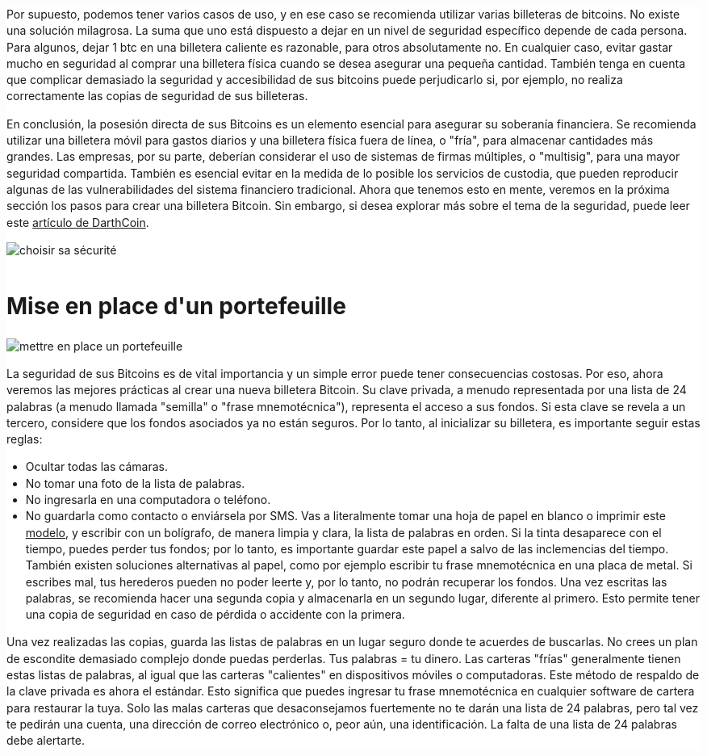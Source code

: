 Por supuesto, podemos tener varios casos de uso, y en ese caso se recomienda utilizar varias billeteras de bitcoins. No existe una solución milagrosa.
La suma que uno está dispuesto a dejar en un nivel de seguridad específico depende de cada persona. Para algunos, dejar 1 btc en una billetera caliente es razonable, para otros absolutamente no. En cualquier caso, evitar gastar mucho en seguridad al comprar una billetera física cuando se desea asegurar una pequeña cantidad. También tenga en cuenta que complicar demasiado la seguridad y accesibilidad de sus bitcoins puede perjudicarlo si, por ejemplo, no realiza correctamente las copias de seguridad de sus billeteras.

En conclusión, la posesión directa de sus Bitcoins es un elemento esencial para asegurar su soberanía financiera. Se recomienda utilizar una billetera móvil para gastos diarios y una billetera física fuera de línea, o "fría", para almacenar cantidades más grandes. Las empresas, por su parte, deberían considerar el uso de sistemas de firmas múltiples, o "multisig", para una mayor seguridad compartida. También es esencial evitar en la medida de lo posible los servicios de custodia, que pueden reproducir algunas de las vulnerabilidades del sistema financiero tradicional. Ahora que tenemos esto en mente, veremos en la próxima sección los pasos para crear una billetera Bitcoin. Sin embargo, si desea explorar más sobre el tema de la seguridad, puede leer este [artículo de DarthCoin](https://asi0.substack.com/p/bitcoin-soyez-votre-propre-banque).

![choisir sa sécurité](assets/posters/fr/9_choisir_son_portefeuille_crop.png)

# Mise en place d'un portefeuille

![mettre en place un portefeuille](https://youtu.be/2MRRERHm7ZM)

La seguridad de sus Bitcoins es de vital importancia y un simple error puede tener consecuencias costosas. Por eso, ahora veremos las mejores prácticas al crear una nueva billetera Bitcoin.
Su clave privada, a menudo representada por una lista de 24 palabras (a menudo llamada "semilla" o "frase mnemotécnica"), representa el acceso a sus fondos. Si esta clave se revela a un tercero, considere que los fondos asociados ya no están seguros. Por lo tanto, al inicializar su billetera, es importante seguir estas reglas:

- Ocultar todas las cámaras.
- No tomar una foto de la lista de palabras.
- No ingresarla en una computadora o teléfono.
- No guardarla como contacto o enviársela por SMS.
Vas a literalmente tomar una hoja de papel en blanco o imprimir este [modelo](https://bitcoiner.guide/backup.pdf), y escribir con un bolígrafo, de manera limpia y clara, la lista de palabras en orden. Si la tinta desaparece con el tiempo, puedes perder tus fondos; por lo tanto, es importante guardar este papel a salvo de las inclemencias del tiempo. También existen soluciones alternativas al papel, como por ejemplo escribir tu frase mnemotécnica en una placa de metal. Si escribes mal, tus herederos pueden no poder leerte y, por lo tanto, no podrán recuperar los fondos. Una vez escritas las palabras, se recomienda hacer una segunda copia y almacenarla en un segundo lugar, diferente al primero. Esto permite tener una copia de seguridad en caso de pérdida o accidente con la primera.

Una vez realizadas las copias, guarda las listas de palabras en un lugar seguro donde te acuerdes de buscarlas. No crees un plan de escondite demasiado complejo donde puedas perderlas. Tus palabras = tu dinero. Las carteras "frías" generalmente tienen estas listas de palabras, al igual que las carteras "calientes" en dispositivos móviles o computadoras. Este método de respaldo de la clave privada es ahora el estándar. Esto significa que puedes ingresar tu frase mnemotécnica en cualquier software de cartera para restaurar la tuya. Solo las malas carteras que desaconsejamos fuertemente no te darán una lista de 24 palabras, pero tal vez te pedirán una cuenta, una dirección de correo electrónico o, peor aún, una identificación. La falta de una lista de 24 palabras debe alertarte.

